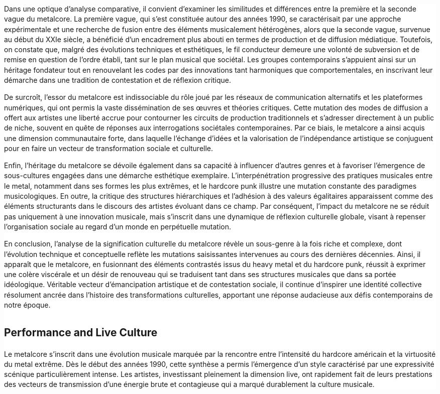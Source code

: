 Dans une optique d’analyse comparative, il convient d’examiner les similitudes et différences entre
la première et la seconde vague du metalcore. La première vague, qui s’est constituée autour des
années 1990, se caractérisait par une approche expérimentale et une recherche de fusion entre des
éléments musicalement hétérogènes, alors que la seconde vague, survenue au début du XXIe siècle, a
bénéficié d’un encadrement plus abouti en termes de production et de diffusion médiatique.
Toutefois, on constate que, malgré des évolutions techniques et esthétiques, le fil conducteur
demeure une volonté de subversion et de remise en question de l’ordre établi, tant sur le plan
musical que sociétal. Les groupes contemporains s’appuient ainsi sur un héritage fondateur tout en
renouvelant les codes par des innovations tant harmoniques que comportementales, en inscrivant leur
démarche dans une tradition de contestation et de réflexion critique.

De surcroît, l’essor du metalcore est indissociable du rôle joué par les réseaux de communication
alternatifs et les plateformes numériques, qui ont permis la vaste dissémination de ses œuvres et
théories critiques. Cette mutation des modes de diffusion a offert aux artistes une liberté accrue
pour contourner les circuits de production traditionnels et s’adresser directement à un public de
niche, souvent en quête de réponses aux interrogations sociétales contemporaines. Par ce biais, le
metalcore a ainsi acquis une dimension communautaire forte, dans laquelle l’échange d’idées et la
valorisation de l’indépendance artistique se conjuguent pour en faire un vecteur de transformation
sociale et culturelle.

Enfin, l’héritage du metalcore se dévoile également dans sa capacité à influencer d’autres genres et
à favoriser l’émergence de sous-cultures engagées dans une démarche esthétique exemplaire.
L’interpénétration progressive des pratiques musicales entre le metal, notamment dans ses formes les
plus extrêmes, et le hardcore punk illustre une mutation constante des paradigmes musicologiques. En
outre, la critique des structures hiérarchiques et l’adhésion à des valeurs égalitaires apparaissent
comme des éléments structurants dans le discours des artistes évoluant dans ce champ. Par
conséquent, l’impact du metalcore ne se réduit pas uniquement à une innovation musicale, mais
s’inscrit dans une dynamique de réflexion culturelle globale, visant à repenser l’organisation
sociale au regard d’un monde en perpétuelle mutation.

En conclusion, l’analyse de la signification culturelle du metalcore révèle un sous-genre à la fois
riche et complexe, dont l’évolution technique et conceptuelle reflète les mutations saisissantes
intervenues au cours des dernières décennies. Ainsi, il apparaît que le metalcore, en fusionnant des
éléments contrastés issus du heavy metal et du hardcore punk, réussit à exprimer une colère
viscérale et un désir de renouveau qui se traduisent tant dans ses structures musicales que dans sa
portée idéologique. Véritable vecteur d’émancipation artistique et de contestation sociale, il
continue d’inspirer une identité collective résolument ancrée dans l’histoire des transformations
culturelles, apportant une réponse audacieuse aux défis contemporains de notre époque.

## Performance and Live Culture

Le metalcore s’inscrit dans une évolution musicale marquée par la rencontre entre l’intensité du
hardcore américain et la virtuosité du metal extrême. Dès le début des années 1990, cette synthèse a
permis l’émergence d’un style caractérisé par une expressivité scénique particulièrement intense.
Les artistes, investissant pleinement la dimension live, ont rapidement fait de leurs prestations
des vecteurs de transmission d’une énergie brute et contagieuse qui a marqué durablement la culture
musicale.

